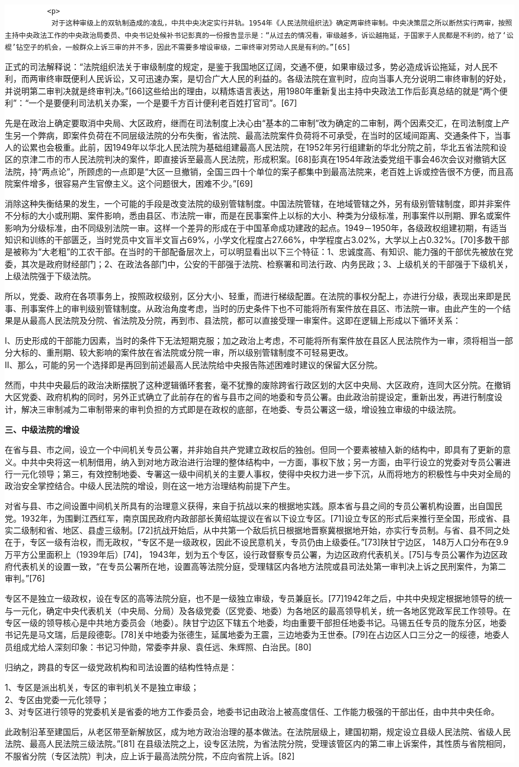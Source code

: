               <p>
               对于这种审级上的双轨制造成的凌乱，中共中央决定实行并轨。1954年《人民法院组织法》确定两审终审制。中央决策层之所以断然实行两审，按照主持中央政法工作的中央政治局委员、中央书记处候补书记彭真的一份报告显示是：“从过去的情况看，审级越多，诉讼越拖延，于国家于人民都是不利的，给了‘讼棍’钻空子的机会，一般群众上诉三审的并不多，因此不需要多增设审级，二审终审对劳动人民是有利的。”[65]
正式的司法解释说：“法院组织法关于审级制度的规定，是鉴于我国地区辽阔，交通不便，如果审级过多，势必造成诉讼拖延，对人民不利，而两审终审既便利人民诉讼，又可迅速办案，是切合广大人民的利益的。各级法院在宣判时，应向当事人充分说明二审终审制的好处，并说明第二审判决就是终审判决。”[66]这些给出的理由，以精炼语言表达，用1980年重新复出主持中央政法工作后彭真总结的就是“两个便利”：“一个是要便利司法机关办案，一个是要千方百计便利老百姓打官司”。[67]
               <p>
                先是在政治上确定要取消中央局、大区政府，继而在司法制度上决心由“基本的二审制”改为确定的二审制，两个因素交汇，在司法制度上产生另一个弊病，即案件负荷在不同层级法院的分布失衡，省法院、最高法院案件负荷将不可承受，在当时的区域间距离、交通条件下，当事人的讼累也会极重。此前，因1949年以华北人民法院为基础组建最高人民法院，在1952年另行组建新的华北分院之前，华北五省法院和设区的京津二市的市人民法院判决的案件，即直接诉至最高人民法院，形成积案。[68]彭真在1954年政法委党组干事会46次会议对撤销大区法院，持“两点论”，所顾虑的一点即是“大区一旦撤销，全国三四十个单位的案子都集中到最高法院来，老百姓上诉或控告很不方便，而且高院案件增多，很容易产生官僚主义。这个问题很大，困难不少。”[69]
                <p>
                 消除这种失衡结果的发生，一个可能的手段是改变法院的级别管辖制度。中国法院管辖，在地域管辖之外，另有级别管辖制度，即并非案件不分标的大小或刑期、案件影响，悉由县区、市法院一审，而是在民事案件上以标的大小、种类为分级标准，刑事案件以刑期、罪名或案件影响为分级标准，由不同级别法院一审。这样一个差异的形成在于中国革命成功建政的起点。1949－1950年，各级政权组建初期，有适当知识和训练的干部匮乏，当时党员中文盲半文盲占69%，小学文化程度占27.66%，中学程度占3.02%，大学以上占0.32%。[70]多数干部是被称为“大老粗”的工农干部。在当时的干部配备层次上，可以明显看出以下三个特征：1、忠诚度高、有知识、能力强的干部优先被放在党委，其次是政府财经部门；2、在政法各部门中，公安的干部强于法院、检察署和司法行政、内务民政；3、上级机关的干部强于下级机关，上级法院强于下级法院。
                </p>
                <p>
                 所以，党委、政府在各项事务上，按照政权级别，区分大小、轻重，而进行梯级配置。在法院的事权分配上，亦进行分级，表现出来即是民事、刑事案件上的审判级别管辖制度。从政治角度考虑，当时的历史条件下也不可能将所有案件放在县区、市法院一审。由此产生的一个结果是从最高人民法院及分院、省法院及分院，再到市、县法院，都可以直接受理一审案件。这即在逻辑上形成以下循环关系：
                </p>
                <p>
                 Ⅰ、历史形成的干部能力因素，当时的条件下无法短期克服；加之政治上考虑，不可能将所有案件放在县区人民法院作为一审，须将相当一部分大标的、重刑期、较大影响的案件放在省法院或分院一审，所以级别管辖制度不可轻易更改。
                 <br/>
                 Ⅱ、那么，可能的另一个选择即是再回到前述最高人民法院给中央报告陈述困难时建议的保留大区分院。
                </p>
                <p>
                 然而，中共中央最后的政治决断摆脱了这种逻辑循环套套，毫不犹豫的废除跨省行政区划的大区中央局、大区政府，连同大区分院。在撤销大区党委、政府机构的同时，另外正式确立了此前存在的省与县市之间的地委和专员公署。由此政治前提设定，重新出发，再进行制度设计，解决三审制减为二审制带来的审判负担的方式即是在政权的底部，在地委、专员公署这一级，增设独立审级的中级法院。
                </p>
                <p>
                 <strong>
                  三、中级法院的增设
                 </strong>
                </p>
                <p>
                 在省与县、市之间，设立一个中间机关专员公署，并非始自共产党建立政权后的独创。但同一个要素被植入新的结构中，即具有了更新的意义。中共中央将这一机制借用，纳入到对地方政治进行治理的整体结构中，一方面，事权下放；另一方面，由平行设立的党委对专员公署进行一元化领导；第三，有效控制地委、专署这一级中间机关的主要人事权，使得中央权力进一步下沉，从而将地方的积极性与中央对全局的政治安全掌控结合。中级人民法院的增设，则在这一地方治理结构前提下产生。
                </p>
                <p>
                 对省与县、市之间设置中间机关所具有的治理意义获得，来自于抗战以来的根据地实践。原本省与县之间的专员公署机构设置，出自国民党。1932年，为围剿江西红军，南京国民政府内政部部长黄绍竑提议在省以下设立专区。[71]设立专区的形式后来推行至全国，形成省、县实二级制和省、地区、县虚三级制。[72]抗战开始后，从中共第一个敌后抗日根据地晋察冀根据地开始，亦实行专员制。与省、县不同之处在于，专区一级有治权，而无政权，“专区不是一级政权，因此不设民意机关，专员仍由上级委任。”[73]陕甘宁边区， 148万人口分布在9.9万平方公里面积上（1939年后）[74]， 1943年，划为五个专区，设行政督察专员公署，为边区政府代表机关。[75]与专员公署作为边区政府代表机关的设置一致，“在专员公署所在地，设置高等法院分庭，受理辖区内各地方法院或县司法处第一审判决上诉之民刑案件，为第二审判。”[76]
                 <p>
                  专区不是独立一级政权，设在专区的高等法院分庭，也不是一级独立审级，专员兼庭长。[77]1942年之后，中共中央规定根据地领导的统一与一元化，确定中央代表机关（中央局、分局）及各级党委（区党委、地委）为各地区的最高领导机关，统一各地区党政军民工作领导。在专区一级的领导核心是中共地方委员会（地委）。陕甘宁边区下辖五个地委，均由重要干部担任地委书记。马锡五任专员的陇东分区，地委书记先是马文瑞，后是段德彰。[78]关中地委为张德生，延属地委为王震，三边地委为王世泰。[79]在占边区人口三分之一的绥德，地委人员组成尤给人深刻印象：书记习仲勋，常委李井泉、袁任远、朱辉照、白治民。[80]
                  <p>
                   归纳之，跨县的专区一级党政机构和司法设置的结构性特点是：
                  </p>
                  <p>
                   1、专区是派出机关，专区的审判机关不是独立审级；
                   <br/>
                   2、专区由党委一元化领导；
                   <br/>
                   3、对专区进行领导的党委机关是省委的地方工作委员会，地委书记由政治上被高度信任、工作能力极强的干部出任，由中共中央任命。
                  </p>
                  <p>
                   此政制沿革至建国后，从老区带至新解放区，成为地方政治治理的基本做法。在法院层级上，建国初期，规定设立县级人民法院、省级人民法院、最高人民法院三级法院。”[81] 在县级法院之上，设专区法院，为省法院分院，受理该管区内的第二审上诉案件，其性质与省院相同，不服省分院（专区法院）判决，应上诉于最高法院分院，不应向省院上诉。[82]
                   <p>